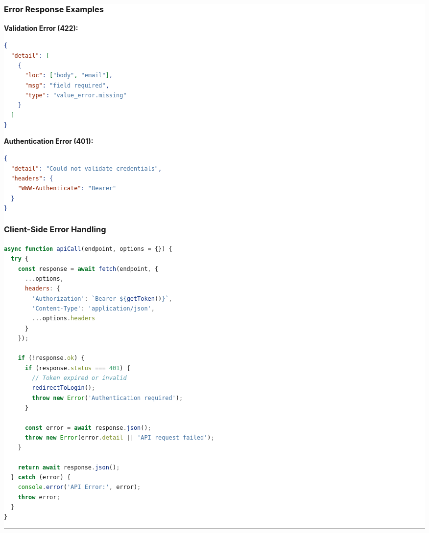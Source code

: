 ### **Error Response Examples**

**Validation Error (422):**
```json
{
  "detail": [
    {
      "loc": ["body", "email"],
      "msg": "field required",
      "type": "value_error.missing"
    }
  ]
}
```

**Authentication Error (401):**
```json
{
  "detail": "Could not validate credentials",
  "headers": {
    "WWW-Authenticate": "Bearer"
  }
}
```

### **Client-Side Error Handling**

```javascript
async function apiCall(endpoint, options = {}) {
  try {
    const response = await fetch(endpoint, {
      ...options,
      headers: {
        'Authorization': `Bearer ${getToken()}`,
        'Content-Type': 'application/json',
        ...options.headers
      }
    });
    
    if (!response.ok) {
      if (response.status === 401) {
        // Token expired or invalid
        redirectToLogin();
        throw new Error('Authentication required');
      }
      
      const error = await response.json();
      throw new Error(error.detail || 'API request failed');
    }
    
    return await response.json();
  } catch (error) {
    console.error('API Error:', error);
    throw error;
  }
}
```

---